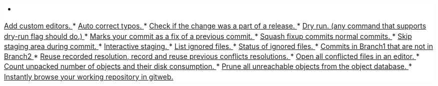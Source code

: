  *
 <a href="#add-custom-editors">
  Add custom editors.
 </a>
 *
 <a href="#auto-correct-typos">
  Auto correct typos.
 </a>
 *
 <a href="#check-if-the-change-was-a-part-of-a-release">
  Check if the change was a part of a release.
 </a>
 *
 <a href="#dry-run-any-command-that-supports-dry-run-flag-should-do">
  Dry run. (any command that supports dry-run flag should do.)
 </a>
 *
 <a href="#marks-your-commit-as-a-fix-of-a-previous-commit">
  Marks your commit as a fix of a previous commit.
 </a>
 *
 <a href="#squash-fixup-commits-normal-commits">
  Squash fixup commits normal commits.
 </a>
 *
 <a href="#skip-staging-area-during-commit">
  Skip staging area during commit.
 </a>
 *
 <a href="#interactive-staging">
  Interactive staging.
 </a>
 *
 <a href="#list-ignored-files">
  List ignored files.
 </a>
 *
 <a href="#status-of-ignored-files">
  Status of ignored files.
 </a>
 *
 <a href="#commits-in-branch1-that-are-not-in-branch2">
  Commits in Branch1 that are not in Branch2
 </a>
 *
 <a href="#reuse-recorded-resolution-record-and-reuse-previous-conflicts-resolutions">
  Reuse recorded resolution, record and reuse previous conflicts resolutions.
 </a>
 *
 <a href="#open-all-conflicted-files-in-an-editor">
  Open all conflicted files in an editor.
 </a>
 *
 <a href="#count-unpacked-number-of-objects-and-their-disk-consumption">
  Count unpacked number of objects and their disk consumption.
 </a>
 *
 <a href="#prune-all-unreachable-objects-from-the-object-database">
  Prune all unreachable objects from the object database.
 </a>
 *
 <a href="#instantly-browse-your-working-repository-in-gitweb">
  Instantly browse your working repository in gitweb.
 </a>